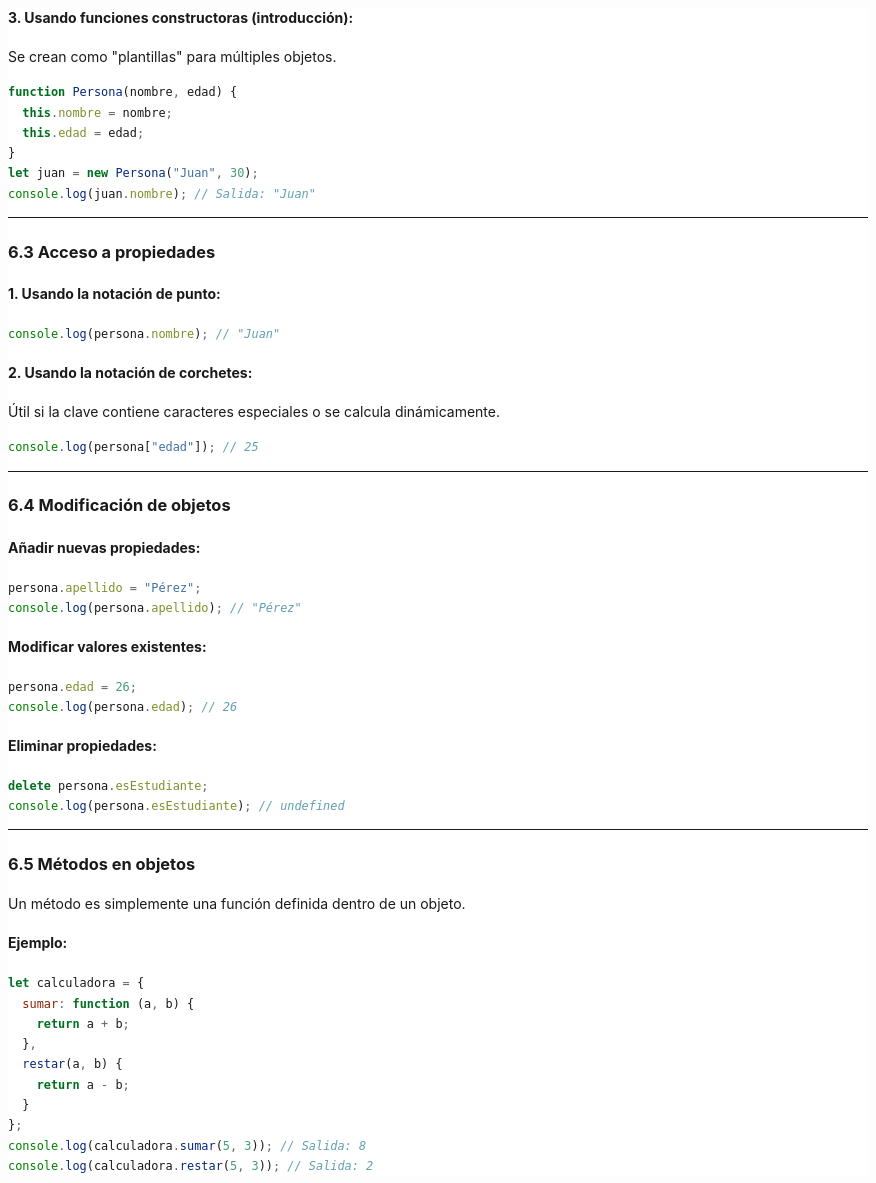 #### **3. Usando funciones constructoras (introducción):**
Se crean como "plantillas" para múltiples objetos.  
```javascript
function Persona(nombre, edad) {
  this.nombre = nombre;
  this.edad = edad;
}
let juan = new Persona("Juan", 30);
console.log(juan.nombre); // Salida: "Juan"
```

---

### **6.3 Acceso a propiedades**

#### **1. Usando la notación de punto:**
```javascript
console.log(persona.nombre); // "Juan"
```

#### **2. Usando la notación de corchetes:**
Útil si la clave contiene caracteres especiales o se calcula dinámicamente.  
```javascript
console.log(persona["edad"]); // 25
```

---

### **6.4 Modificación de objetos**

#### **Añadir nuevas propiedades:**
```javascript
persona.apellido = "Pérez";
console.log(persona.apellido); // "Pérez"
```

#### **Modificar valores existentes:**
```javascript
persona.edad = 26;
console.log(persona.edad); // 26
```

#### **Eliminar propiedades:**
```javascript
delete persona.esEstudiante;
console.log(persona.esEstudiante); // undefined
```

---

### **6.5 Métodos en objetos**
Un método es simplemente una función definida dentro de un objeto.  

#### **Ejemplo:**
```javascript
let calculadora = {
  sumar: function (a, b) {
    return a + b;
  },
  restar(a, b) {
    return a - b;
  }
};
console.log(calculadora.sumar(5, 3)); // Salida: 8
console.log(calculadora.restar(5, 3)); // Salida: 2
```
